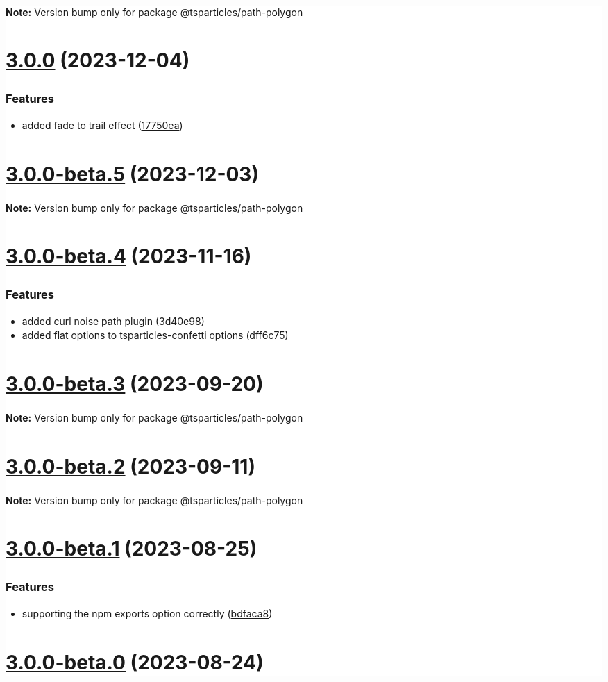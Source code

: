 **Note:** Version bump only for package @tsparticles/path-polygon

# [3.0.0](https://github.com/tsparticles/tsparticles/compare/v3.0.0-beta.5...v3.0.0) (2023-12-04)

### Features

-   added fade to trail effect ([17750ea](https://github.com/tsparticles/tsparticles/commit/17750eacdf86de208b2e723decc2ffb65521474b))

# [3.0.0-beta.5](https://github.com/tsparticles/tsparticles/compare/v3.0.0-beta.4...v3.0.0-beta.5) (2023-12-03)

**Note:** Version bump only for package @tsparticles/path-polygon

# [3.0.0-beta.4](https://github.com/tsparticles/tsparticles/compare/v3.0.0-beta.3...v3.0.0-beta.4) (2023-11-16)

### Features

-   added curl noise path plugin ([3d40e98](https://github.com/tsparticles/tsparticles/commit/3d40e98d4d830c4b813ca3b2f8f57095e8f73ff2))
-   added flat options to tsparticles-confetti options ([dff6c75](https://github.com/tsparticles/tsparticles/commit/dff6c7590c5a844e34547513637c8ad0f13a3d66))

# [3.0.0-beta.3](https://github.com/tsparticles/tsparticles/compare/v3.0.0-beta.2...v3.0.0-beta.3) (2023-09-20)

**Note:** Version bump only for package @tsparticles/path-polygon

# [3.0.0-beta.2](https://github.com/tsparticles/tsparticles/compare/v3.0.0-beta.1...v3.0.0-beta.2) (2023-09-11)

**Note:** Version bump only for package @tsparticles/path-polygon

# [3.0.0-beta.1](https://github.com/tsparticles/tsparticles/compare/v3.0.0-beta.0...v3.0.0-beta.1) (2023-08-25)

### Features

-   supporting the npm exports option correctly ([bdfaca8](https://github.com/tsparticles/tsparticles/commit/bdfaca8077b8a3a4b1f482cc2ae5766914dcfaf7))

# [3.0.0-beta.0](https://github.com/tsparticles/tsparticles/compare/v2.12.0...v3.0.0-beta.0) (2023-08-24)
